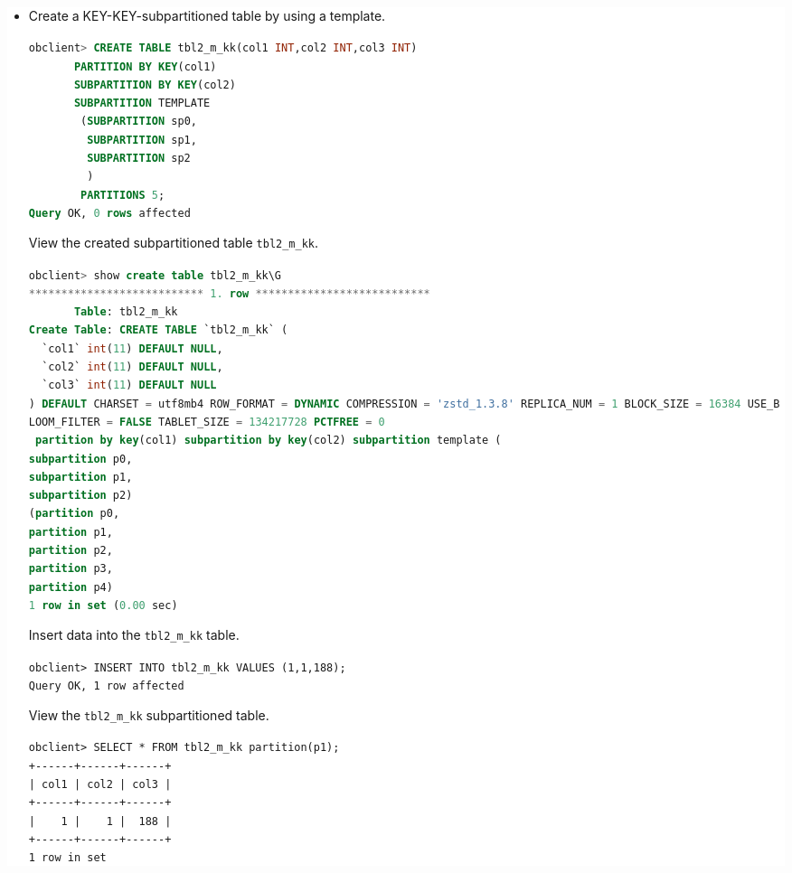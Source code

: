 * Create a KEY-KEY-subpartitioned table by using a template.

   ```sql
   obclient> CREATE TABLE tbl2_m_kk(col1 INT,col2 INT,col3 INT)
          PARTITION BY KEY(col1)
          SUBPARTITION BY KEY(col2)
          SUBPARTITION TEMPLATE
           (SUBPARTITION sp0,
            SUBPARTITION sp1,
            SUBPARTITION sp2
            )
           PARTITIONS 5;
   Query OK, 0 rows affected
   ```

   View the created subpartitioned table `tbl2_m_kk`.

   ```sql
   obclient> show create table tbl2_m_kk\G
   *************************** 1. row ***************************
          Table: tbl2_m_kk
   Create Table: CREATE TABLE `tbl2_m_kk` (
     `col1` int(11) DEFAULT NULL,
     `col2` int(11) DEFAULT NULL,
     `col3` int(11) DEFAULT NULL
   ) DEFAULT CHARSET = utf8mb4 ROW_FORMAT = DYNAMIC COMPRESSION = 'zstd_1.3.8' REPLICA_NUM = 1 BLOCK_SIZE = 16384 USE_BLOOM_FILTER = FALSE TABLET_SIZE = 134217728 PCTFREE = 0
    partition by key(col1) subpartition by key(col2) subpartition template (
   subpartition p0,
   subpartition p1,
   subpartition p2)
   (partition p0,
   partition p1,
   partition p2,
   partition p3,
   partition p4)
   1 row in set (0.00 sec)
   ```

   Insert data into the `tbl2_m_kk` table.

   ```unknow
   obclient> INSERT INTO tbl2_m_kk VALUES (1,1,188);
   Query OK, 1 row affected
   ```

   View the `tbl2_m_kk` subpartitioned table.

   ```unknow
   obclient> SELECT * FROM tbl2_m_kk partition(p1);
   +------+------+------+
   | col1 | col2 | col3 |
   +------+------+------+
   |    1 |    1 |  188 |
   +------+------+------+
   1 row in set
   ```
